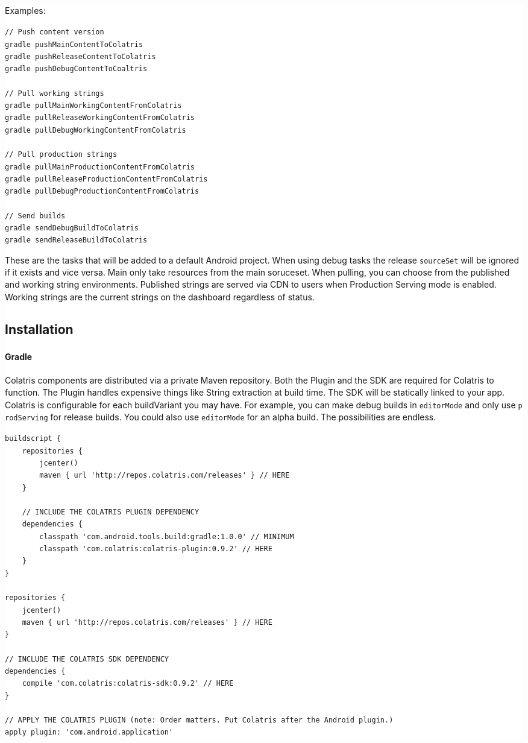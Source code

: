 Examples:
```
// Push content version
gradle pushMainContentToColatris
gradle pushReleaseContentToColatris
gradle pushDebugContentToCoaltris

// Pull working strings
gradle pullMainWorkingContentFromColatris
gradle pullReleaseWorkingContentFromColatris
gradle pullDebugWorkingContentFromColatris

// Pull production strings
gradle pullMainProductionContentFromColatris
gradle pullReleaseProductionContentFromColatris
gradle pullDebugProductionContentFromColatris

// Send builds
gradle sendDebugBuildToColatris
gradle sendReleaseBuildToColatris
```

These are the tasks that will be added to a default Android project.  When using debug tasks the release `sourceSet` will be ignored if it exists and vice versa. Main only take resources from the main soruceset.  When pulling, you can choose from the published and working string environments.  Published strings are served via CDN to users when Production Serving mode is enabled.  Working strings are the current strings on the dashboard regardless of status.

## Installation

#### Gradle

Colatris components are distributed via a private Maven repository.  Both the Plugin and the SDK are required for Colatris to function.  The Plugin handles expensive things like String extraction at build time.  The SDK will be statically linked to your app.  Colatris is configurable for each buildVariant you may have.  For example, you can make debug builds in `editorMode` and only use `prodServing` for release builds.  You could also use `editorMode` for an alpha build.  The possibilities are endless.

```
buildscript {
    repositories {
        jcenter()
        maven { url 'http://repos.colatris.com/releases' } // HERE
    }

    // INCLUDE THE COLATRIS PLUGIN DEPENDENCY
    dependencies {
        classpath 'com.android.tools.build:gradle:1.0.0' // MINIMUM
        classpath 'com.colatris:colatris-plugin:0.9.2' // HERE
    }
}

repositories {
    jcenter()
    maven { url 'http://repos.colatris.com/releases' } // HERE
}

// INCLUDE THE COLATRIS SDK DEPENDENCY
dependencies {
    compile 'com.colatris:colatris-sdk:0.9.2' // HERE
}

// APPLY THE COLATRIS PLUGIN (note: Order matters. Put Colatris after the Android plugin.)
apply plugin: 'com.android.application'
```